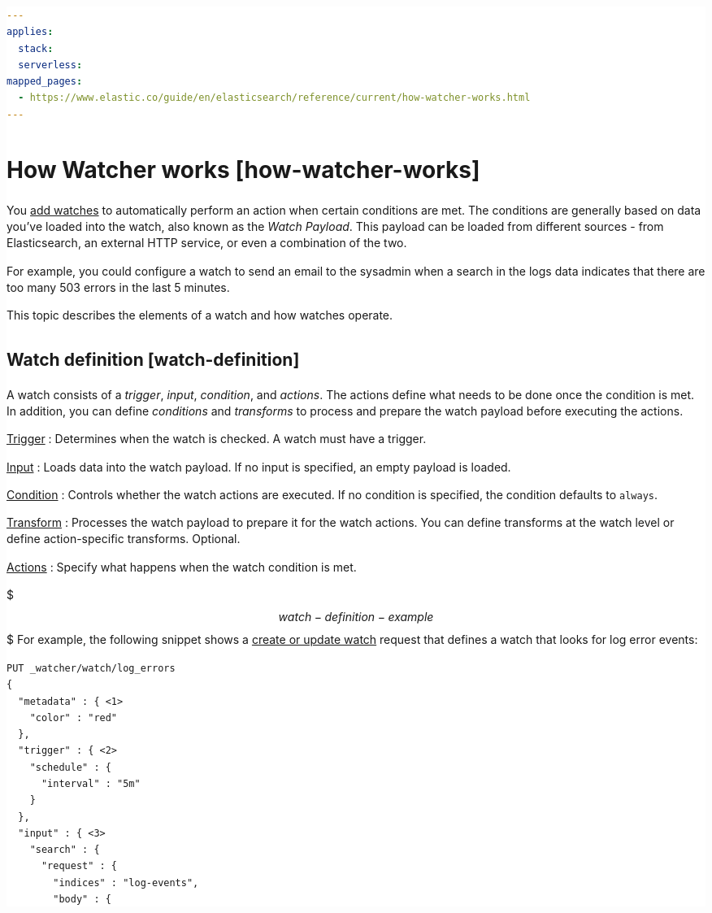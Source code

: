 ```yaml
---
applies:
  stack:
  serverless:
mapped_pages:
  - https://www.elastic.co/guide/en/elasticsearch/reference/current/how-watcher-works.html
---
```


# How Watcher works [how-watcher-works]

You [add watches](#watch-definition) to automatically perform an action when certain conditions are met. The conditions are generally based on data you’ve loaded into the watch, also known as the *Watch Payload*. This payload can be loaded from different sources - from Elasticsearch, an external HTTP service, or even a combination of the two.

For example, you could configure a watch to send an email to the sysadmin when a search in the logs data indicates that there are too many 503 errors in the last 5 minutes.

This topic describes the elements of a watch and how watches operate.


## Watch definition [watch-definition]

A watch consists of a *trigger*, *input*, *condition*, and *actions*. The actions define what needs to be done once the condition is met. In addition, you can define *conditions* and *transforms* to process and prepare the watch payload before executing the actions.

[Trigger](trigger.md)
:   Determines when the watch is checked. A watch must have a trigger.

[Input](input.md)
:   Loads data into the watch payload. If no input is specified, an empty payload is loaded.

[Condition](condition.md)
:   Controls whether the watch actions are executed. If no condition is specified, the condition defaults to `always`.

[Transform](transform.md)
:   Processes the watch payload to prepare it for the watch actions. You can define transforms at the watch level or define action-specific transforms. Optional.

[Actions](actions.md)
:   Specify what happens when the watch condition is met.

$$$watch-definition-example$$$
For example, the following snippet shows a [create or update watch](https://www.elastic.co/guide/en/elasticsearch/reference/current/watcher-api-put-watch.html) request that defines a watch that looks for log error events:

```console
PUT _watcher/watch/log_errors
{
  "metadata" : { <1>
    "color" : "red"
  },
  "trigger" : { <2>
    "schedule" : {
      "interval" : "5m"
    }
  },
  "input" : { <3>
    "search" : {
      "request" : {
        "indices" : "log-events",
        "body" : {
```